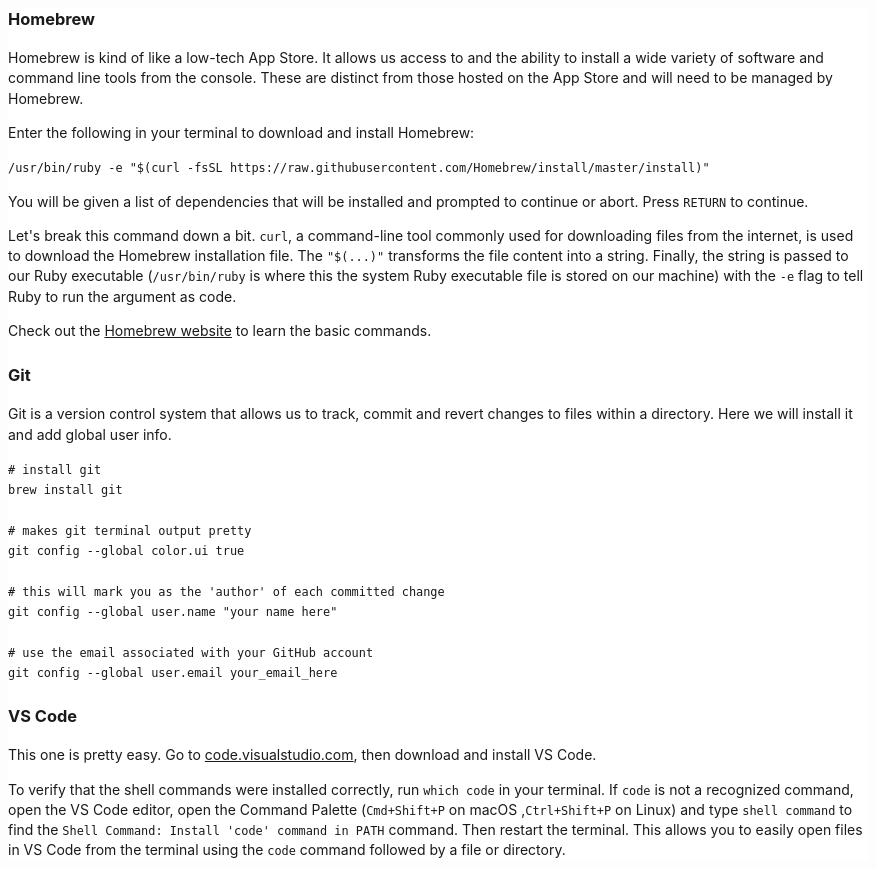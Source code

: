 ### Homebrew

Homebrew is kind of like a low-tech App Store. It allows us access to and the ability to install a wide variety of software and command line tools from the console. These are distinct from those hosted on the App Store and will need to be managed by Homebrew.

Enter the following in your terminal to download and install Homebrew:

    /usr/bin/ruby -e "$(curl -fsSL https://raw.githubusercontent.com/Homebrew/install/master/install)"

You will be given a list of dependencies that will be installed and prompted to continue or abort. Press `RETURN` to continue.

Let's break this command down a bit. `curl`, a command-line tool commonly used for downloading files from the internet, is used to download the Homebrew installation file. The `"$(...)"` transforms the file content into a string. Finally, the string is passed to our Ruby executable (`/usr/bin/ruby` is where this the system Ruby executable file is stored on our machine) with the `-e` flag to tell Ruby to run the argument as code.

Check out the [Homebrew website](https://brew.sh/) to learn the basic commands.

### Git

Git is a version control system that allows us to track, commit and revert changes to files within a directory. Here we will install it and add global user info.

    # install git
    brew install git

    # makes git terminal output pretty
    git config --global color.ui true

    # this will mark you as the 'author' of each committed change
    git config --global user.name "your name here"

    # use the email associated with your GitHub account
    git config --global user.email your_email_here

### VS Code

This one is pretty easy. Go to [code.visualstudio.com](https://code.visualstudio.com/), then download and install VS Code.

To verify that the shell commands were installed correctly, run `which code` in your terminal. If `code` is not a recognized command, open the VS Code editor, open the Command Palette (`Cmd+Shift+P` on macOS ,`Ctrl+Shift+P` on Linux) and type `shell command` to find the `Shell Command: Install 'code' command in PATH` command. Then restart the terminal. This allows you to easily open files in VS Code from the terminal using the `code` command followed by a file or directory.
